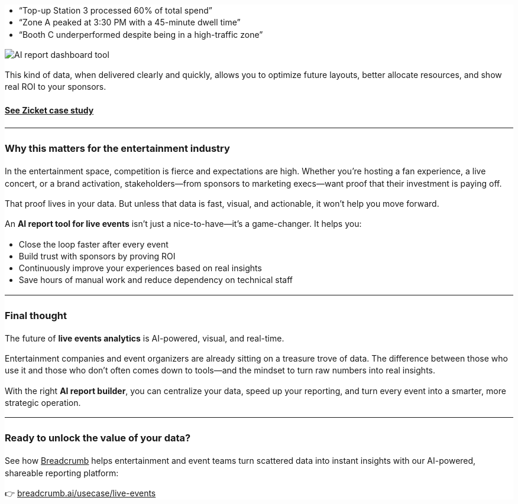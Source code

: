 
- “Top-up Station 3 processed 60% of total spend”
- “Zone A peaked at 3:30 PM with a 45-minute dwell time”
- “Booth C underperformed despite being in a high-traffic zone”

![AI report dashboard tool](/blog/images/events/live-events-attendees.png)

This kind of data, when delivered clearly and quickly, allows you to optimize future layouts, better allocate resources, and show real ROI to your sponsors.

#### [See Zicket case study](https://www.breadcrumb.ai/blog/zicket-ai-event-reporting-usecase)
---

### Why this matters for the entertainment industry

In the entertainment space, competition is fierce and expectations are high. Whether you’re hosting a fan experience, a live concert, or a brand activation, stakeholders—from sponsors to marketing execs—want proof that their investment is paying off.

That proof lives in your data. But unless that data is fast, visual, and actionable, it won’t help you move forward.

An **AI report tool for live events** isn’t just a nice-to-have—it’s a game-changer. It helps you:

- Close the loop faster after every event
- Build trust with sponsors by proving ROI
- Continuously improve your experiences based on real insights
- Save hours of manual work and reduce dependency on technical staff


---

### Final thought

The future of **live events analytics** is AI-powered, visual, and real-time.

Entertainment companies and event organizers are already sitting on a treasure trove of data. The difference between those who use it and those who don’t often comes down to tools—and the mindset to turn raw numbers into real insights.

With the right **AI report builder**, you can centralize your data, speed up your reporting, and turn every event into a smarter, more strategic operation.

---

### Ready to unlock the value of your data?

See how [Breadcrumb](https://www.breadcrumb.ai/usecase/live-events) helps entertainment and event teams turn scattered data into instant insights with our AI-powered, shareable reporting platform:

👉 [breadcrumb.ai/usecase/live-events](https://www.breadcrumb.ai/usecase/live-events)
